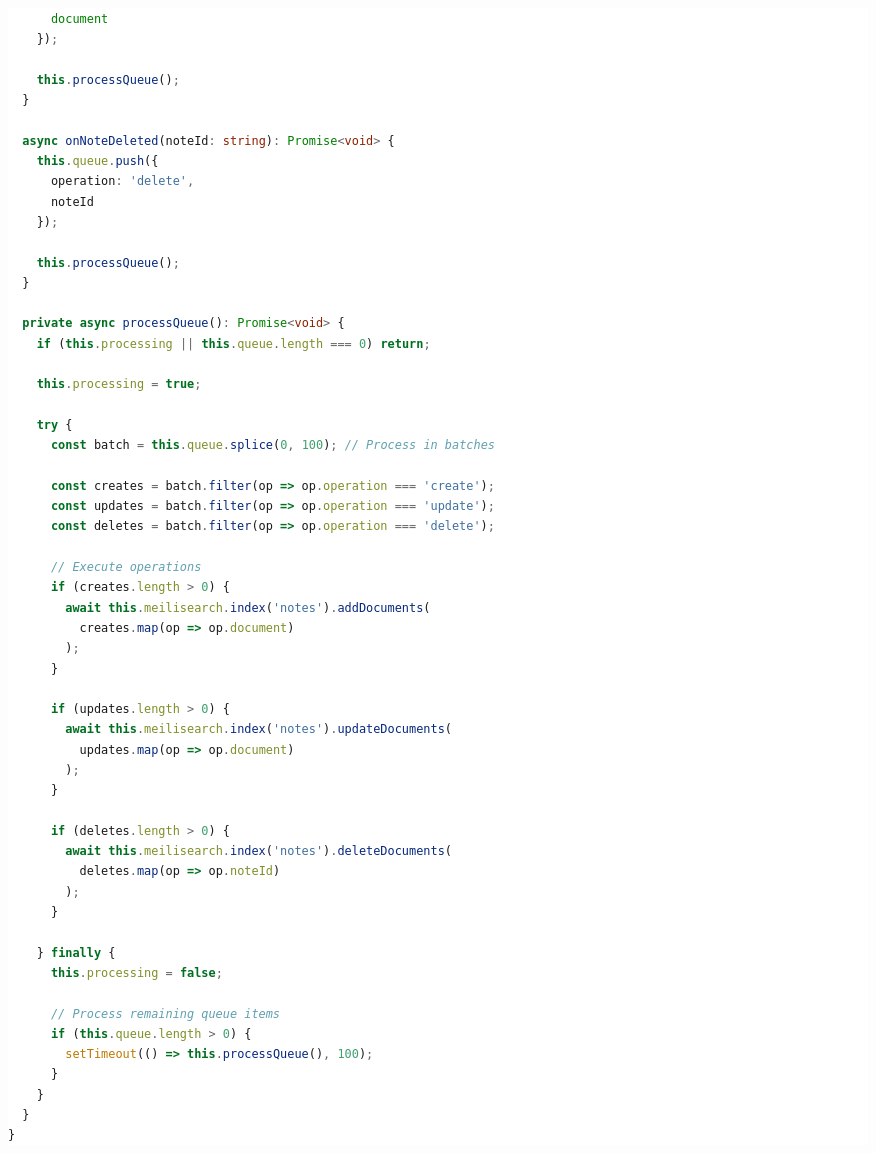```typescript
      document
    });
    
    this.processQueue();
  }
  
  async onNoteDeleted(noteId: string): Promise<void> {
    this.queue.push({
      operation: 'delete',
      noteId
    });
    
    this.processQueue();
  }
  
  private async processQueue(): Promise<void> {
    if (this.processing || this.queue.length === 0) return;
    
    this.processing = true;
    
    try {
      const batch = this.queue.splice(0, 100); // Process in batches
      
      const creates = batch.filter(op => op.operation === 'create');
      const updates = batch.filter(op => op.operation === 'update');
      const deletes = batch.filter(op => op.operation === 'delete');
      
      // Execute operations
      if (creates.length > 0) {
        await this.meilisearch.index('notes').addDocuments(
          creates.map(op => op.document)
        );
      }
      
      if (updates.length > 0) {
        await this.meilisearch.index('notes').updateDocuments(
          updates.map(op => op.document)
        );
      }
      
      if (deletes.length > 0) {
        await this.meilisearch.index('notes').deleteDocuments(
          deletes.map(op => op.noteId)
        );
      }
      
    } finally {
      this.processing = false;
      
      // Process remaining queue items
      if (this.queue.length > 0) {
        setTimeout(() => this.processQueue(), 100);
      }
    }
  }
}
```
